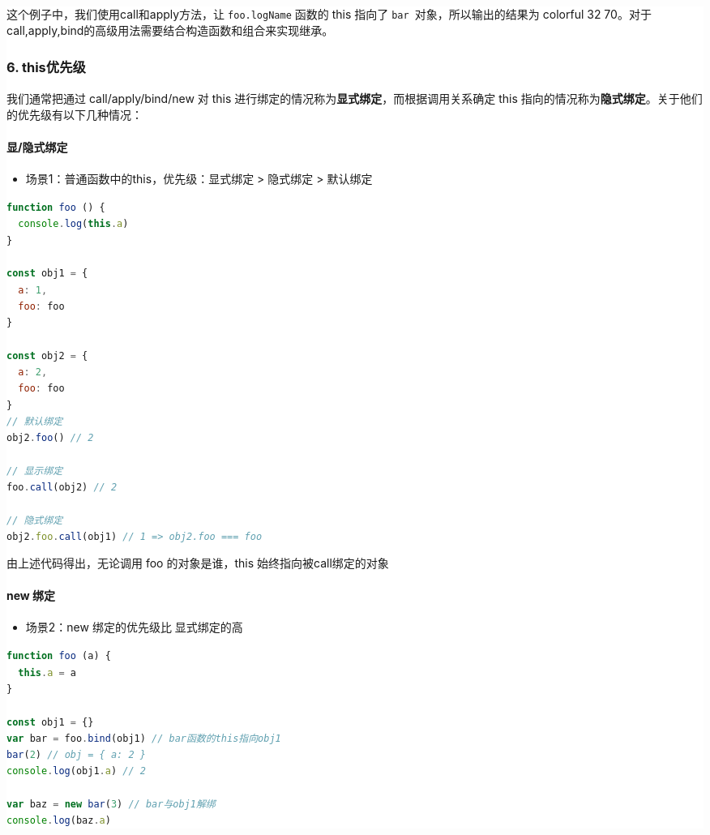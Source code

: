 这个例子中，我们使用call和apply方法，让 `foo.logName` 函数的 this 指向了 `bar `对象，所以输出的结果为 colorful 32 70。对于call,apply,bind的高级用法需要结合构造函数和组合来实现继承。

### 6. this优先级

我们通常把通过 call/apply/bind/new 对 this 进行绑定的情况称为**显式绑定**，而根据调用关系确定 this 指向的情况称为**隐式绑定**。关于他们的优先级有以下几种情况：

#### 显/隐式绑定

- 场景1：普通函数中的this，优先级：显式绑定 > 隐式绑定 > 默认绑定

```js
function foo () {
  console.log(this.a)
}

const obj1 = {
  a: 1,
  foo: foo
}

const obj2 = {
  a: 2,
  foo: foo
}
// 默认绑定
obj2.foo() // 2

// 显示绑定
foo.call(obj2) // 2

// 隐式绑定
obj2.foo.call(obj1) // 1 => obj2.foo === foo
```

由上述代码得出，无论调用 foo 的对象是谁，this 始终指向被call绑定的对象

#### new 绑定

- 场景2：new 绑定的优先级比 显式绑定的高

```js
function foo (a) {
  this.a = a
}

const obj1 = {}
var bar = foo.bind(obj1) // bar函数的this指向obj1
bar(2) // obj = { a: 2 }
console.log(obj1.a) // 2

var baz = new bar(3) // bar与obj1解绑
console.log(baz.a)
```
